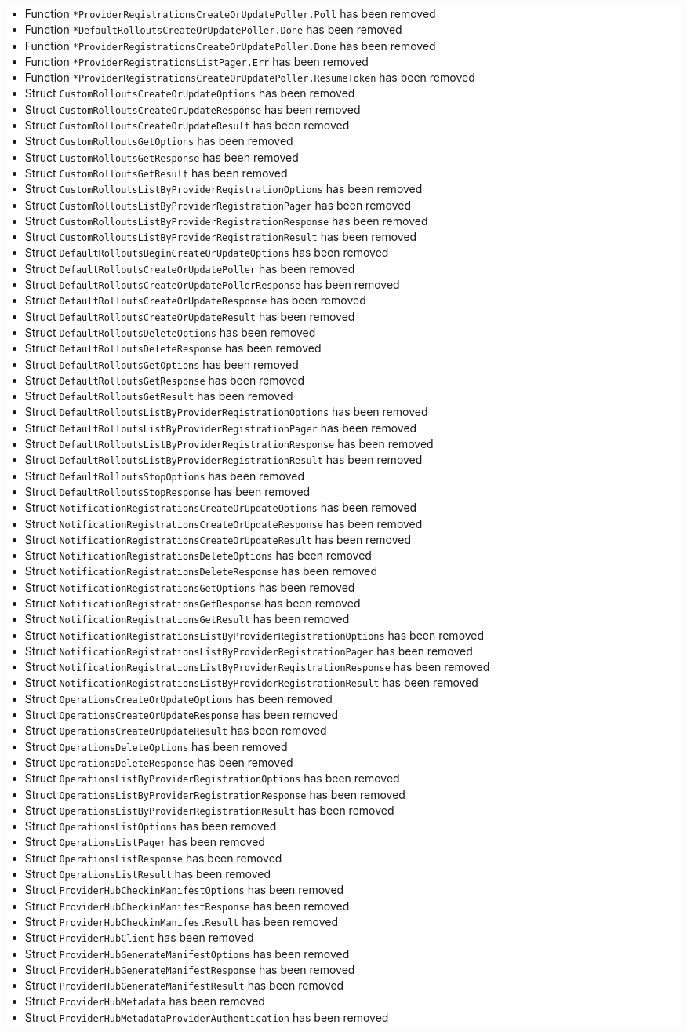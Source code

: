 - Function `*ProviderRegistrationsCreateOrUpdatePoller.Poll` has been removed
- Function `*DefaultRolloutsCreateOrUpdatePoller.Done` has been removed
- Function `*ProviderRegistrationsCreateOrUpdatePoller.Done` has been removed
- Function `*ProviderRegistrationsListPager.Err` has been removed
- Function `*ProviderRegistrationsCreateOrUpdatePoller.ResumeToken` has been removed
- Struct `CustomRolloutsCreateOrUpdateOptions` has been removed
- Struct `CustomRolloutsCreateOrUpdateResponse` has been removed
- Struct `CustomRolloutsCreateOrUpdateResult` has been removed
- Struct `CustomRolloutsGetOptions` has been removed
- Struct `CustomRolloutsGetResponse` has been removed
- Struct `CustomRolloutsGetResult` has been removed
- Struct `CustomRolloutsListByProviderRegistrationOptions` has been removed
- Struct `CustomRolloutsListByProviderRegistrationPager` has been removed
- Struct `CustomRolloutsListByProviderRegistrationResponse` has been removed
- Struct `CustomRolloutsListByProviderRegistrationResult` has been removed
- Struct `DefaultRolloutsBeginCreateOrUpdateOptions` has been removed
- Struct `DefaultRolloutsCreateOrUpdatePoller` has been removed
- Struct `DefaultRolloutsCreateOrUpdatePollerResponse` has been removed
- Struct `DefaultRolloutsCreateOrUpdateResponse` has been removed
- Struct `DefaultRolloutsCreateOrUpdateResult` has been removed
- Struct `DefaultRolloutsDeleteOptions` has been removed
- Struct `DefaultRolloutsDeleteResponse` has been removed
- Struct `DefaultRolloutsGetOptions` has been removed
- Struct `DefaultRolloutsGetResponse` has been removed
- Struct `DefaultRolloutsGetResult` has been removed
- Struct `DefaultRolloutsListByProviderRegistrationOptions` has been removed
- Struct `DefaultRolloutsListByProviderRegistrationPager` has been removed
- Struct `DefaultRolloutsListByProviderRegistrationResponse` has been removed
- Struct `DefaultRolloutsListByProviderRegistrationResult` has been removed
- Struct `DefaultRolloutsStopOptions` has been removed
- Struct `DefaultRolloutsStopResponse` has been removed
- Struct `NotificationRegistrationsCreateOrUpdateOptions` has been removed
- Struct `NotificationRegistrationsCreateOrUpdateResponse` has been removed
- Struct `NotificationRegistrationsCreateOrUpdateResult` has been removed
- Struct `NotificationRegistrationsDeleteOptions` has been removed
- Struct `NotificationRegistrationsDeleteResponse` has been removed
- Struct `NotificationRegistrationsGetOptions` has been removed
- Struct `NotificationRegistrationsGetResponse` has been removed
- Struct `NotificationRegistrationsGetResult` has been removed
- Struct `NotificationRegistrationsListByProviderRegistrationOptions` has been removed
- Struct `NotificationRegistrationsListByProviderRegistrationPager` has been removed
- Struct `NotificationRegistrationsListByProviderRegistrationResponse` has been removed
- Struct `NotificationRegistrationsListByProviderRegistrationResult` has been removed
- Struct `OperationsCreateOrUpdateOptions` has been removed
- Struct `OperationsCreateOrUpdateResponse` has been removed
- Struct `OperationsCreateOrUpdateResult` has been removed
- Struct `OperationsDeleteOptions` has been removed
- Struct `OperationsDeleteResponse` has been removed
- Struct `OperationsListByProviderRegistrationOptions` has been removed
- Struct `OperationsListByProviderRegistrationResponse` has been removed
- Struct `OperationsListByProviderRegistrationResult` has been removed
- Struct `OperationsListOptions` has been removed
- Struct `OperationsListPager` has been removed
- Struct `OperationsListResponse` has been removed
- Struct `OperationsListResult` has been removed
- Struct `ProviderHubCheckinManifestOptions` has been removed
- Struct `ProviderHubCheckinManifestResponse` has been removed
- Struct `ProviderHubCheckinManifestResult` has been removed
- Struct `ProviderHubClient` has been removed
- Struct `ProviderHubGenerateManifestOptions` has been removed
- Struct `ProviderHubGenerateManifestResponse` has been removed
- Struct `ProviderHubGenerateManifestResult` has been removed
- Struct `ProviderHubMetadata` has been removed
- Struct `ProviderHubMetadataProviderAuthentication` has been removed